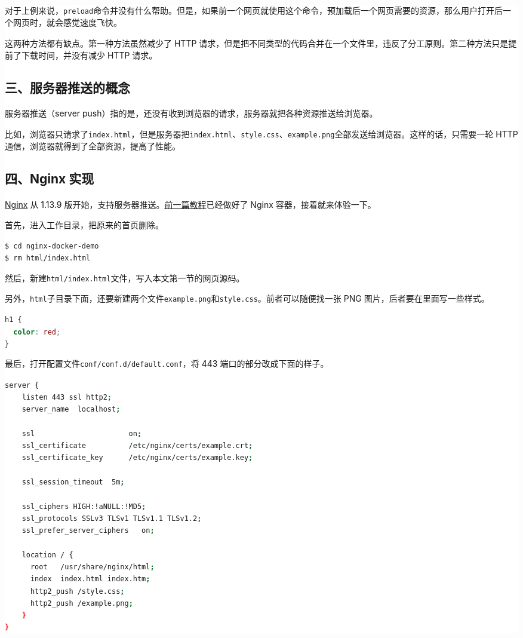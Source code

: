 对于上例来说，`preload`命令并没有什么帮助。但是，如果前一个网页就使用这个命令，预加载后一个网页需要的资源，那么用户打开后一个网页时，就会感觉速度飞快。

这两种方法都有缺点。第一种方法虽然减少了 HTTP 请求，但是把不同类型的代码合并在一个文件里，违反了分工原则。第二种方法只是提前了下载时间，并没有减少 HTTP 请求。

## 三、服务器推送的概念

服务器推送（server push）指的是，还没有收到浏览器的请求，服务器就把各种资源推送给浏览器。 

比如，浏览器只请求了`index.html`，但是服务器把`index.html`、`style.css`、`example.png`全部发送给浏览器。这样的话，只需要一轮 HTTP 通信，浏览器就得到了全部资源，提高了性能。

## 四、Nginx 实现

[Nginx](https://www.nginx.com/blog/nginx-1-13-9-http2-server-push/) 从 1.13.9 版开始，支持服务器推送。[前一篇教程](http://www.ruanyifeng.com/blog/2018/02/nginx-docker.html)已经做好了 Nginx 容器，接着就来体验一下。

首先，进入工作目录，把原来的首页删除。

```bash
$ cd nginx-docker-demo
$ rm html/index.html
```

然后，新建`html/index.html`文件，写入本文第一节的网页源码。

另外，`html`子目录下面，还要新建两个文件`example.png`和`style.css`。前者可以随便找一张 PNG 图片，后者要在里面写一些样式。

```css
h1 {
  color: red;
}
```

最后，打开配置文件`conf/conf.d/default.conf`，将 443 端口的部分改成下面的样子。

```bash
server {
    listen 443 ssl http2;
    server_name  localhost;

    ssl                      on;
    ssl_certificate          /etc/nginx/certs/example.crt;
    ssl_certificate_key      /etc/nginx/certs/example.key;

    ssl_session_timeout  5m;

    ssl_ciphers HIGH:!aNULL:!MD5;
    ssl_protocols SSLv3 TLSv1 TLSv1.1 TLSv1.2;
    ssl_prefer_server_ciphers   on;

    location / {
      root   /usr/share/nginx/html;
      index  index.html index.htm;
      http2_push /style.css;
      http2_push /example.png;
    }
}
```
